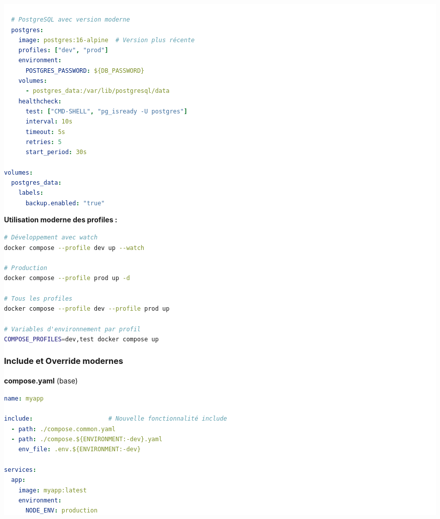 ```yaml
    
  # PostgreSQL avec version moderne
  postgres:
    image: postgres:16-alpine  # Version plus récente
    profiles: ["dev", "prod"]
    environment:
      POSTGRES_PASSWORD: ${DB_PASSWORD}
    volumes:
      - postgres_data:/var/lib/postgresql/data
    healthcheck:
      test: ["CMD-SHELL", "pg_isready -U postgres"]
      interval: 10s
      timeout: 5s
      retries: 5
      start_period: 30s

volumes:
  postgres_data:
    labels:
      backup.enabled: "true"
```

**Utilisation moderne des profiles :**
```bash
# Développement avec watch
docker compose --profile dev up --watch

# Production
docker compose --profile prod up -d

# Tous les profiles
docker compose --profile dev --profile prod up

# Variables d'environnement par profil
COMPOSE_PROFILES=dev,test docker compose up
```

### Include et Override modernes

**compose.yaml** (base)
```yaml
name: myapp

include:                     # Nouvelle fonctionnalité include
  - path: ./compose.common.yaml
  - path: ./compose.${ENVIRONMENT:-dev}.yaml
    env_file: .env.${ENVIRONMENT:-dev}

services:
  app:
    image: myapp:latest
    environment:
      NODE_ENV: production
```
